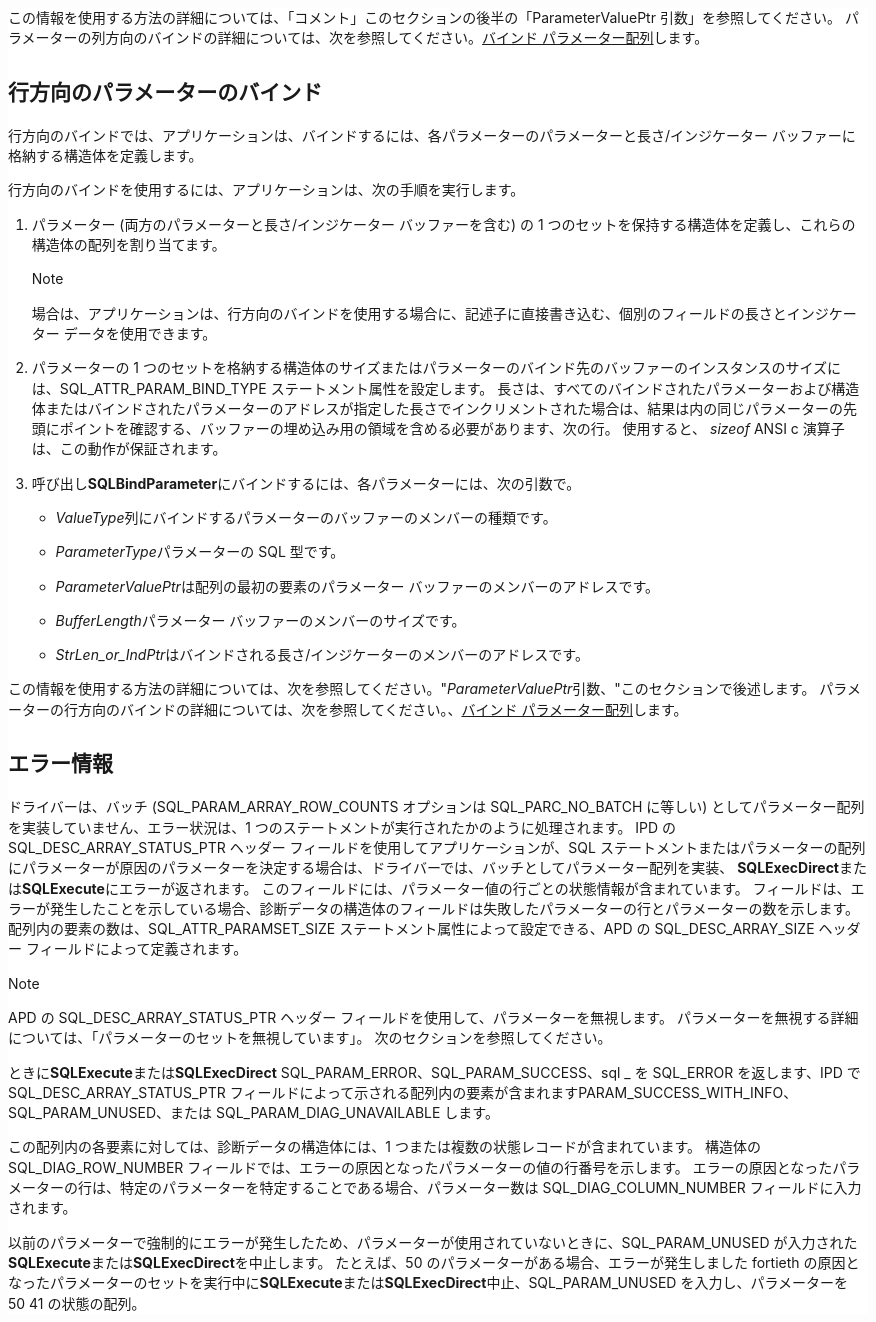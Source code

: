  この情報を使用する方法の詳細については、「コメント」このセクションの後半の「ParameterValuePtr 引数」を参照してください。 パラメーターの列方向のバインドの詳細については、次を参照してください。[バインド パラメーター配列](../../../odbc/reference/develop-app/binding-arrays-of-parameters.md)します。  
  
## <a name="row-wise-parameter-binding"></a>行方向のパラメーターのバインド

 行方向のバインドでは、アプリケーションは、バインドするには、各パラメーターのパラメーターと長さ/インジケーター バッファーに格納する構造体を定義します。  
  
 行方向のバインドを使用するには、アプリケーションは、次の手順を実行します。  
  
1.  パラメーター (両方のパラメーターと長さ/インジケーター バッファーを含む) の 1 つのセットを保持する構造体を定義し、これらの構造体の配列を割り当てます。  
  
    > [!NOTE]  
    >  場合は、アプリケーションは、行方向のバインドを使用する場合に、記述子に直接書き込む、個別のフィールドの長さとインジケーター データを使用できます。  
  
2.  パラメーターの 1 つのセットを格納する構造体のサイズまたはパラメーターのバインド先のバッファーのインスタンスのサイズには、SQL_ATTR_PARAM_BIND_TYPE ステートメント属性を設定します。 長さは、すべてのバインドされたパラメーターおよび構造体またはバインドされたパラメーターのアドレスが指定した長さでインクリメントされた場合は、結果は内の同じパラメーターの先頭にポイントを確認する、バッファーの埋め込み用の領域を含める必要があります、次の行。 使用すると、 *sizeof* ANSI c 演算子は、この動作が保証されます。  
  
3.  呼び出し**SQLBindParameter**にバインドするには、各パラメーターには、次の引数で。  
  
    -   *ValueType*列にバインドするパラメーターのバッファーのメンバーの種類です。  
  
    -   *ParameterType*パラメーターの SQL 型です。  
  
    -   *ParameterValuePtr*は配列の最初の要素のパラメーター バッファーのメンバーのアドレスです。  
  
    -   *BufferLength*パラメーター バッファーのメンバーのサイズです。  
  
    -   *StrLen_or_IndPtr*はバインドされる長さ/インジケーターのメンバーのアドレスです。  
  
 この情報を使用する方法の詳細については、次を参照してください。"*ParameterValuePtr*引数、"このセクションで後述します。 パラメーターの行方向のバインドの詳細については、次を参照してください。、[バインド パラメーター配列](../../../odbc/reference/develop-app/binding-arrays-of-parameters.md)します。  
  
## <a name="error-information"></a>エラー情報

 ドライバーは、バッチ (SQL_PARAM_ARRAY_ROW_COUNTS オプションは SQL_PARC_NO_BATCH に等しい) としてパラメーター配列を実装していません、エラー状況は、1 つのステートメントが実行されたかのように処理されます。 IPD の SQL_DESC_ARRAY_STATUS_PTR ヘッダー フィールドを使用してアプリケーションが、SQL ステートメントまたはパラメーターの配列にパラメーターが原因のパラメーターを決定する場合は、ドライバーでは、バッチとしてパラメーター配列を実装、 **SQLExecDirect**または**SQLExecute**にエラーが返されます。 このフィールドには、パラメーター値の行ごとの状態情報が含まれています。 フィールドは、エラーが発生したことを示している場合、診断データの構造体のフィールドは失敗したパラメーターの行とパラメーターの数を示します。 配列内の要素の数は、SQL_ATTR_PARAMSET_SIZE ステートメント属性によって設定できる、APD の SQL_DESC_ARRAY_SIZE ヘッダー フィールドによって定義されます。  
  
> [!NOTE]  
>  APD の SQL_DESC_ARRAY_STATUS_PTR ヘッダー フィールドを使用して、パラメーターを無視します。 パラメーターを無視する詳細については、「パラメーターのセットを無視しています」。 次のセクションを参照してください。  
  
 ときに**SQLExecute**または**SQLExecDirect** SQL_PARAM_ERROR、SQL_PARAM_SUCCESS、sql _ を SQL_ERROR を返します、IPD で SQL_DESC_ARRAY_STATUS_PTR フィールドによって示される配列内の要素が含まれますPARAM_SUCCESS_WITH_INFO、SQL_PARAM_UNUSED、または SQL_PARAM_DIAG_UNAVAILABLE します。  
  
 この配列内の各要素に対しては、診断データの構造体には、1 つまたは複数の状態レコードが含まれています。 構造体の SQL_DIAG_ROW_NUMBER フィールドでは、エラーの原因となったパラメーターの値の行番号を示します。 エラーの原因となったパラメーターの行は、特定のパラメーターを特定することである場合、パラメーター数は SQL_DIAG_COLUMN_NUMBER フィールドに入力されます。  
  
 以前のパラメーターで強制的にエラーが発生したため、パラメーターが使用されていないときに、SQL_PARAM_UNUSED が入力された**SQLExecute**または**SQLExecDirect**を中止します。 たとえば、50 のパラメーターがある場合、エラーが発生しました fortieth の原因となったパラメーターのセットを実行中に**SQLExecute**または**SQLExecDirect**中止、SQL_PARAM_UNUSED を入力し、パラメーターを 50 41 の状態の配列。  
  